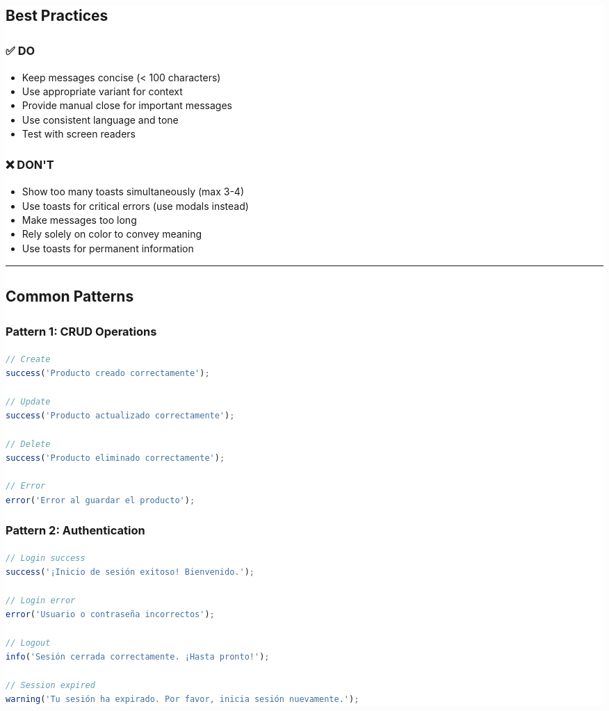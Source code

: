 ## Best Practices

### ✅ DO
- Keep messages concise (< 100 characters)
- Use appropriate variant for context
- Provide manual close for important messages
- Use consistent language and tone
- Test with screen readers

### ❌ DON'T
- Show too many toasts simultaneously (max 3-4)
- Use toasts for critical errors (use modals instead)
- Make messages too long
- Rely solely on color to convey meaning
- Use toasts for permanent information

---

## Common Patterns

### Pattern 1: CRUD Operations
```javascript
// Create
success('Producto creado correctamente');

// Update
success('Producto actualizado correctamente');

// Delete
success('Producto eliminado correctamente');

// Error
error('Error al guardar el producto');
```

### Pattern 2: Authentication
```javascript
// Login success
success('¡Inicio de sesión exitoso! Bienvenido.');

// Login error
error('Usuario o contraseña incorrectos');

// Logout
info('Sesión cerrada correctamente. ¡Hasta pronto!');

// Session expired
warning('Tu sesión ha expirado. Por favor, inicia sesión nuevamente.');
```
